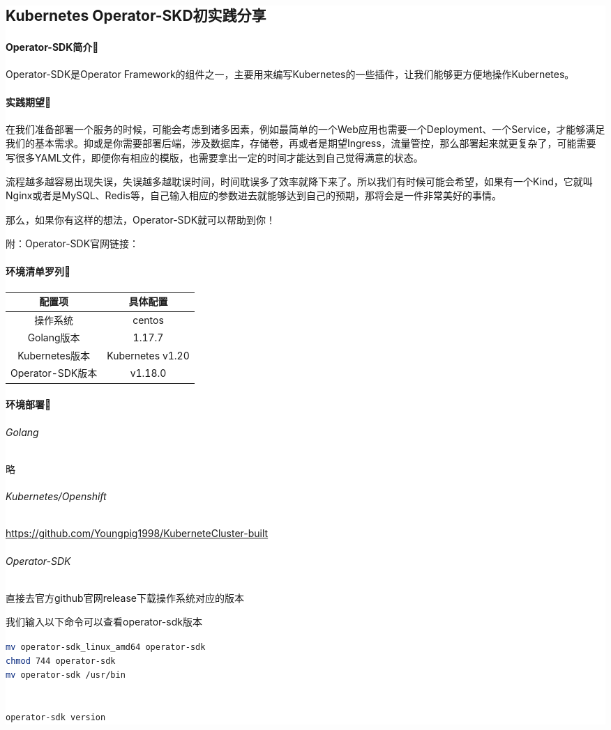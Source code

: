 ## Kubernetes Operator-SKD初实践分享

#### Operator-SDK简介🍺

Operator-SDK是Operator Framework的组件之一，主要用来编写Kubernetes的一些插件，让我们能够更方便地操作Kubernetes。

#### 实践期望🍻

在我们准备部署一个服务的时候，可能会考虑到诸多因素，例如最简单的一个Web应用也需要一个Deployment、一个Service，才能够满足我们的基本需求。抑或是你需要部署后端，涉及数据库，存储卷，再或者是期望Ingress，流量管控，那么部署起来就更复杂了，可能需要写很多YAML文件，即便你有相应的模版，也需要拿出一定的时间才能达到自己觉得满意的状态。

流程越多越容易出现失误，失误越多越耽误时间，时间耽误多了效率就降下来了。所以我们有时候可能会希望，如果有一个Kind，它就叫Nginx或者是MySQL、Redis等，自己输入相应的参数进去就能够达到自己的预期，那将会是一件非常美好的事情。

那么，如果你有这样的想法，Operator-SDK就可以帮助到你！

附：Operator-SDK官网链接：

[Operator-SDK]: https://sdk.operatorframework.io/



#### 环境清单罗列🧾

|      配置项      |     具体配置     |
| :--------------: | :--------------: |
|     操作系统     |      centos      |
|    Golang版本    |      1.17.7      |
|  Kubernetes版本  | Kubernetes v1.20 |
| Operator-SDK版本 |     v1.18.0      |

#### 环境部署🌲

###### Golang

略

###### Kubernetes/Openshift

https://github.com/Youngpig1998/KuberneteCluster-built

###### Operator-SDK

直接去官方github官网release下载操作系统对应的版本

我们输入以下命令可以查看operator-sdk版本

```bash
mv operator-sdk_linux_amd64 operator-sdk
chmod 744 operator-sdk
mv operator-sdk /usr/bin


operator-sdk version
```
